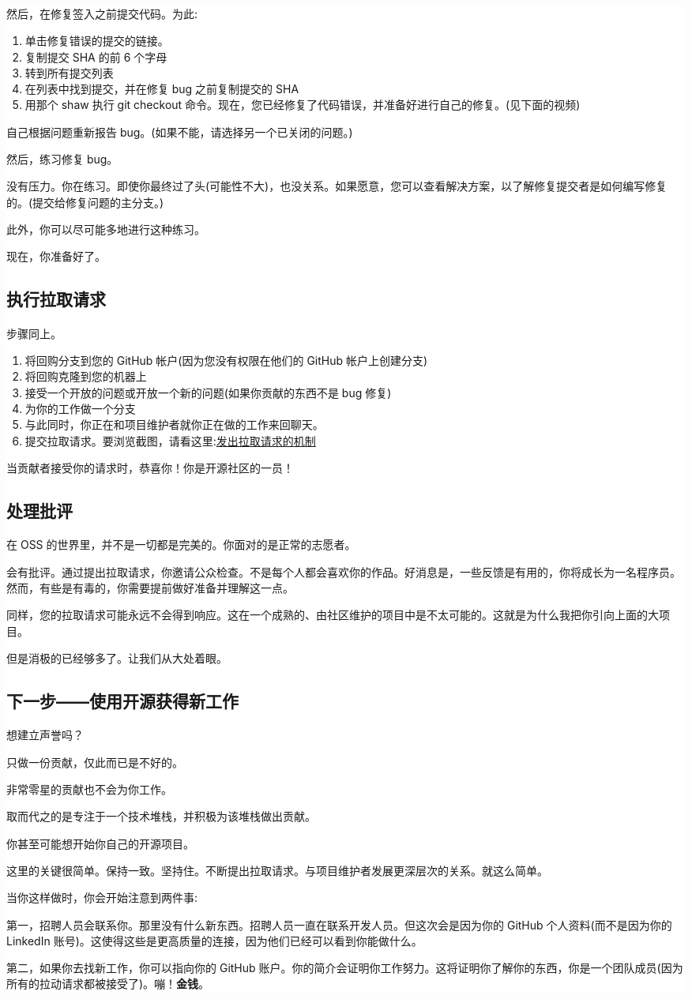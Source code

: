 然后，在修复签入之前提交代码。为此:

1.  单击修复错误的提交的链接。
2.  复制提交 SHA 的前 6 个字母
3.  转到所有提交列表
4.  在列表中找到提交，并在修复 bug 之前复制提交的 SHA
5.  用那个 shaw 执行 git checkout 命令。现在，您已经修复了代码错误，并准备好进行自己的修复。(见下面的视频)

自己根据问题重新报告 bug。(如果不能，请选择另一个已关闭的问题。)

然后，练习修复 bug。

没有压力。你在练习。即使你最终过了头(可能性不大)，也没关系。如果愿意，您可以查看解决方案，以了解修复提交者是如何编写修复的。(提交给修复问题的主分支。)

此外，你可以尽可能多地进行这种练习。

现在，你准备好了。

## 执行拉取请求

步骤同上。

1.  将回购分支到您的 GitHub 帐户(因为您没有权限在他们的 GitHub 帐户上创建分支)
2.  将回购克隆到您的机器上
3.  接受一个开放的问题或开放一个新的问题(如果你贡献的东西不是 bug 修复)
4.  为你的工作做一个分支
5.  与此同时，你正在和项目维护者就你正在做的工作来回聊天。
6.  提交拉取请求。要浏览截图，请看这里:[发出拉取请求的机制](https://css-tricks.com/how-to-contribute-to-an-open-source-project/)

当贡献者接受你的请求时，恭喜你！你是开源社区的一员！

## 处理批评

在 OSS 的世界里，并不是一切都是完美的。你面对的是正常的志愿者。

会有批评。通过提出拉取请求，你邀请公众检查。不是每个人都会喜欢你的作品。好消息是，一些反馈是有用的，你将成长为一名程序员。然而，有些是有毒的，你需要提前做好准备并理解这一点。

同样，您的拉取请求可能永远不会得到响应。这在一个成熟的、由社区维护的项目中是不太可能的。这就是为什么我把你引向上面的大项目。

但是消极的已经够多了。让我们从大处着眼。

## 下一步——使用开源获得新工作

想建立声誉吗？

只做一份贡献，仅此而已是不好的。

非常零星的贡献也不会为你工作。

取而代之的是专注于一个技术堆栈，并积极为该堆栈做出贡献。

你甚至可能想开始你自己的开源项目。

这里的关键很简单。保持一致。坚持住。不断提出拉取请求。与项目维护者发展更深层次的关系。就这么简单。

当你这样做时，你会开始注意到两件事:

第一，招聘人员会联系你。那里没有什么新东西。招聘人员一直在联系开发人员。但这次会是因为你的 GitHub 个人资料(而不是因为你的 LinkedIn 账号)。这使得这些是更高质量的连接，因为他们已经可以看到你能做什么。

第二，如果你去找新工作，你可以指向你的 GitHub 账户。你的简介会证明你工作努力。这将证明你了解你的东西，你是一个团队成员(因为所有的拉动请求都被接受了)。嘣！**金钱**。